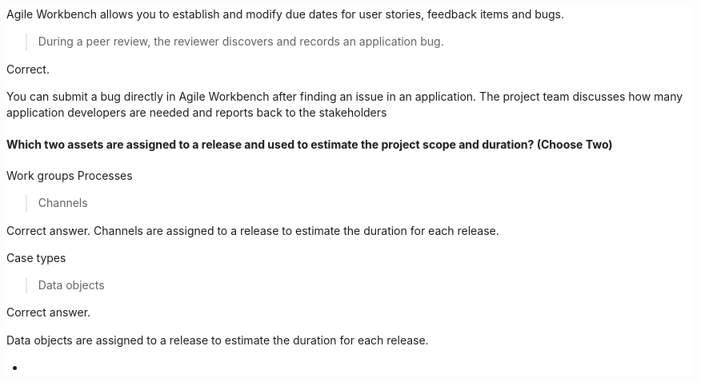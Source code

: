 Agile Workbench allows you to establish and modify due dates for user stories, feedback items and bugs.

> During a peer review, the reviewer discovers and records an application bug.

Correct.

You can submit a bug directly in Agile Workbench after finding an issue in an application.
The project team discusses how many application developers are needed and reports back to the stakeholders

#### Which two assets are assigned to a release and used to estimate the project scope and duration? (Choose Two)

Work groups
Processes

> Channels

Correct answer.
Channels are assigned to a release to estimate the duration for each release.

Case types

> Data objects

Correct answer.

Data objects are assigned to a release to estimate the duration for each release.

-
